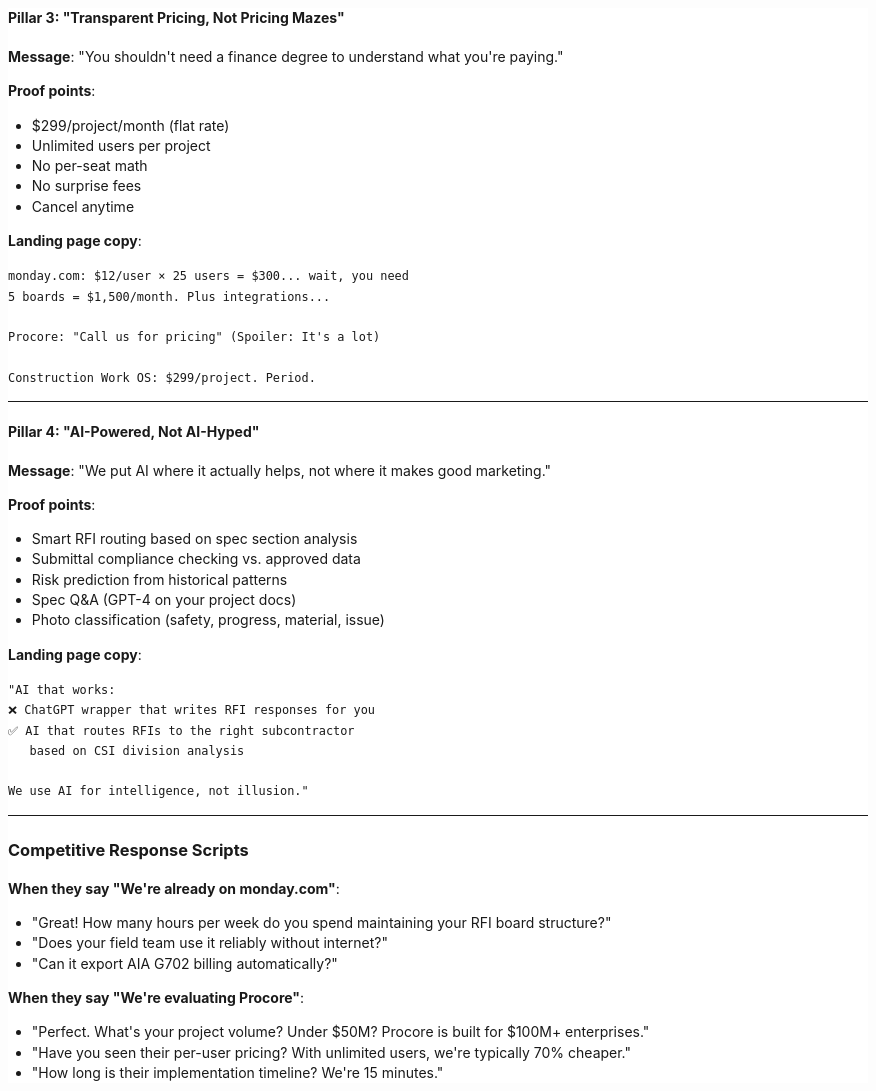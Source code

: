 
#### **Pillar 3: "Transparent Pricing, Not Pricing Mazes"**

**Message**: "You shouldn't need a finance degree to understand what you're paying."

**Proof points**:
- $299/project/month (flat rate)
- Unlimited users per project
- No per-seat math
- No surprise fees
- Cancel anytime

**Landing page copy**:
```
monday.com: $12/user × 25 users = $300... wait, you need
5 boards = $1,500/month. Plus integrations...

Procore: "Call us for pricing" (Spoiler: It's a lot)

Construction Work OS: $299/project. Period.
```

---

#### **Pillar 4: "AI-Powered, Not AI-Hyped"**

**Message**: "We put AI where it actually helps, not where it makes good marketing."

**Proof points**:
- Smart RFI routing based on spec section analysis
- Submittal compliance checking vs. approved data
- Risk prediction from historical patterns
- Spec Q&A (GPT-4 on your project docs)
- Photo classification (safety, progress, material, issue)

**Landing page copy**:
```
"AI that works:
❌ ChatGPT wrapper that writes RFI responses for you
✅ AI that routes RFIs to the right subcontractor
   based on CSI division analysis

We use AI for intelligence, not illusion."
```

---

### **Competitive Response Scripts**

**When they say "We're already on monday.com"**:
- "Great! How many hours per week do you spend maintaining your RFI board structure?"
- "Does your field team use it reliably without internet?"
- "Can it export AIA G702 billing automatically?"

**When they say "We're evaluating Procore"**:
- "Perfect. What's your project volume? Under $50M? Procore is built for $100M+ enterprises."
- "Have you seen their per-user pricing? With unlimited users, we're typically 70% cheaper."
- "How long is their implementation timeline? We're 15 minutes."
